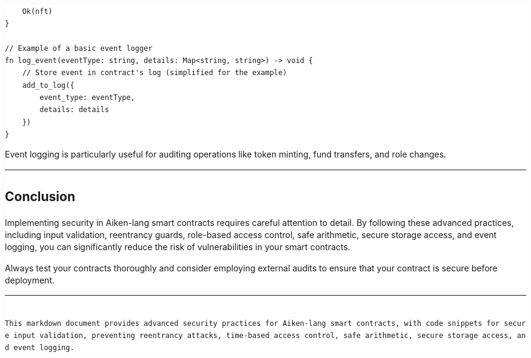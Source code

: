 ```aiken
    Ok(nft)
}

// Example of a basic event logger
fn log_event(eventType: string, details: Map<string, string>) -> void {
    // Store event in contract's log (simplified for the example)
    add_to_log({
        event_type: eventType,
        details: details
    })
}
```

Event logging is particularly useful for auditing operations like token minting, fund transfers, and role changes.

---

## Conclusion

Implementing security in Aiken-lang smart contracts requires careful attention to detail. By following these advanced practices, including input validation, reentrancy guards, role-based access control, safe arithmetic, secure storage access, and event logging, you can significantly reduce the risk of vulnerabilities in your smart contracts.

Always test your contracts thoroughly and consider employing external audits to ensure that your contract is secure before deployment.

---
```

This markdown document provides advanced security practices for Aiken-lang smart contracts, with code snippets for secure input validation, preventing reentrancy attacks, time-based access control, safe arithmetic, secure storage access, and event logging.
